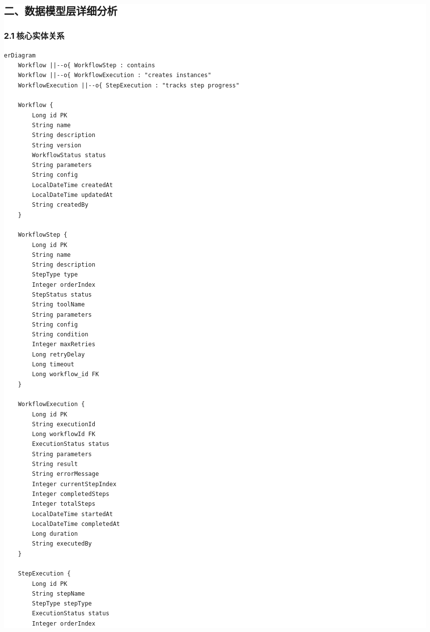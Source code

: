 ## 二、数据模型层详细分析

### 2.1 核心实体关系

```mermaid
erDiagram
    Workflow ||--o{ WorkflowStep : contains
    Workflow ||--o{ WorkflowExecution : "creates instances"
    WorkflowExecution ||--o{ StepExecution : "tracks step progress"
    
    Workflow {
        Long id PK
        String name
        String description
        String version
        WorkflowStatus status
        String parameters
        String config
        LocalDateTime createdAt
        LocalDateTime updatedAt
        String createdBy
    }
    
    WorkflowStep {
        Long id PK
        String name
        String description
        StepType type
        Integer orderIndex
        StepStatus status
        String toolName
        String parameters
        String config
        String condition
        Integer maxRetries
        Long retryDelay
        Long timeout
        Long workflow_id FK
    }
    
    WorkflowExecution {
        Long id PK
        String executionId
        Long workflowId FK
        ExecutionStatus status
        String parameters
        String result
        String errorMessage
        Integer currentStepIndex
        Integer completedSteps
        Integer totalSteps
        LocalDateTime startedAt
        LocalDateTime completedAt
        Long duration
        String executedBy
    }
    
    StepExecution {
        Long id PK
        String stepName
        StepType stepType
        ExecutionStatus status
        Integer orderIndex
```